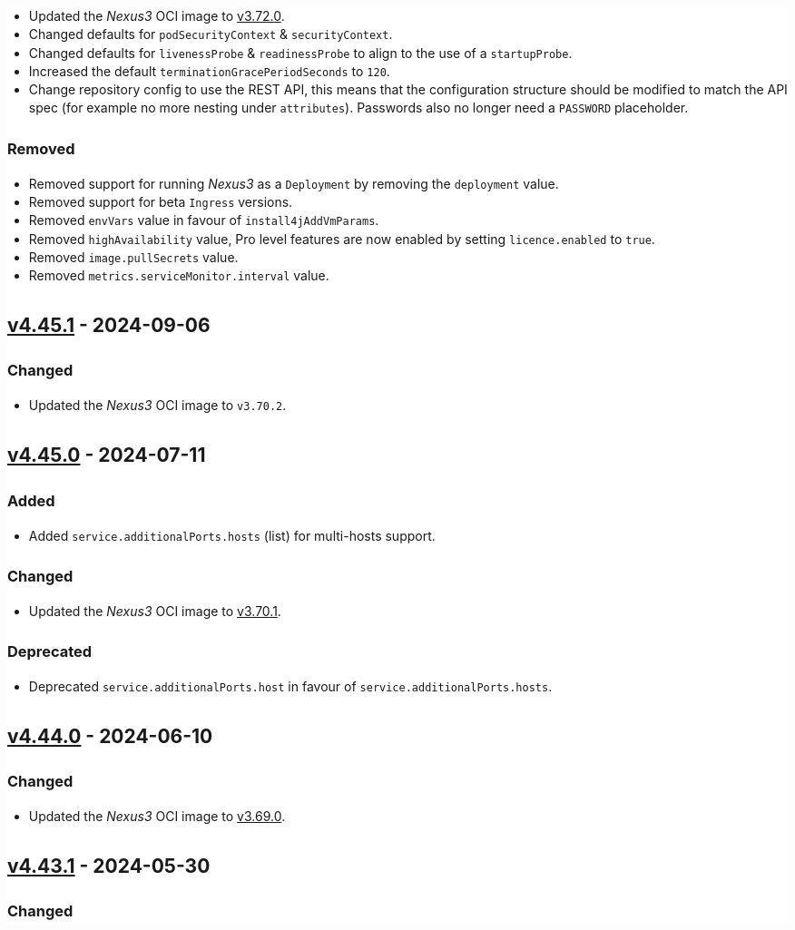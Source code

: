 - Updated the _Nexus3_ OCI image to [v3.72.0](https://github.com/sonatype/nexus-public/releases/tag/release-3.72.0-04).
- Changed defaults for `podSecurityContext` & `securityContext`.
- Changed defaults for `livenessProbe` & `readinessProbe` to align to the use of a `startupProbe`.
- Increased the default `terminationGracePeriodSeconds` to `120`.
- Change repository config to use the REST API, this means that the configuration structure should be modified to match the API spec (for example no more nesting under `attributes`). Passwords also no longer need a `PASSWORD` placeholder.

### Removed

- Removed support for running _Nexus3_ as a `Deployment` by removing the `deployment` value.
- Removed support for beta `Ingress` versions.
- Removed `envVars` value in favour of `install4jAddVmParams`.
- Removed `highAvailability` value, Pro level features are now enabled by setting `licence.enabled` to `true`.
- Removed `image.pullSecrets` value.
- Removed `metrics.serviceMonitor.interval` value.

## [v4.45.1] - 2024-09-06

### Changed

- Updated the _Nexus3_ OCI image to `v3.70.2`.

## [v4.45.0] - 2024-07-11

### Added

- Added `service.additionalPorts.hosts` (list) for multi-hosts support.

### Changed

- Updated the _Nexus3_ OCI image to [v3.70.1](https://github.com/sonatype/nexus-public/releases/tag/release-3.70.1-02).

### Deprecated

- Deprecated `service.additionalPorts.host` in favour of `service.additionalPorts.hosts`.

## [v4.44.0] - 2024-06-10

### Changed

- Updated the _Nexus3_ OCI image to [v3.69.0](https://github.com/sonatype/nexus-public/releases/tag/release-3.69.0-02).

## [v4.43.1] - 2024-05-30

### Changed


[UNRELEASED]: https://github.com/stevehipwell/helm-charts/tree/main/charts/nexus3
[v5.13.1]: https://github.com/stevehipwell/helm-charts/releases/tag/nexus3-5.13.1
[v5.13.0]: https://github.com/stevehipwell/helm-charts/releases/tag/nexus3-5.13.0
[v5.12.0]: https://github.com/stevehipwell/helm-charts/releases/tag/nexus3-5.12.0
[v5.11.0]: https://github.com/stevehipwell/helm-charts/releases/tag/nexus3-5.11.0
[v5.10.0]: https://github.com/stevehipwell/helm-charts/releases/tag/nexus3-5.10.0
[v5.9.1]: https://github.com/stevehipwell/helm-charts/releases/tag/nexus3-5.9.1
[v5.9.0]: https://github.com/stevehipwell/helm-charts/releases/tag/nexus3-5.9.0
[v5.8.3]: https://github.com/stevehipwell/helm-charts/releases/tag/nexus3-5.8.3
[v5.8.2]: https://github.com/stevehipwell/helm-charts/releases/tag/nexus3-5.8.2
[v5.8.1]: https://github.com/stevehipwell/helm-charts/releases/tag/nexus3-5.8.1
[v5.8.0]: https://github.com/stevehipwell/helm-charts/releases/tag/nexus3-5.8.0
[v5.7.2]: https://github.com/stevehipwell/helm-charts/releases/tag/nexus3-5.7.2
[v5.7.1]: https://github.com/stevehipwell/helm-charts/releases/tag/nexus3-5.7.1
[v5.7.0]: https://github.com/stevehipwell/helm-charts/releases/tag/nexus3-5.7.0
[v5.6.2]: https://github.com/stevehipwell/helm-charts/releases/tag/nexus3-5.6.2
[v5.6.1]: https://github.com/stevehipwell/helm-charts/releases/tag/nexus3-5.6.1
[v5.6.0]: https://github.com/stevehipwell/helm-charts/releases/tag/nexus3-5.6.0
[v5.5.1]: https://github.com/stevehipwell/helm-charts/releases/tag/nexus3-5.5.1
[v5.5.0]: https://github.com/stevehipwell/helm-charts/releases/tag/nexus3-5.5.0
[v5.4.1]: https://github.com/stevehipwell/helm-charts/releases/tag/nexus3-5.4.1
[v5.4.0]: https://github.com/stevehipwell/helm-charts/releases/tag/nexus3-5.4.0
[v5.3.0]: https://github.com/stevehipwell/helm-charts/releases/tag/nexus3-5.3.0
[v5.2.0]: https://github.com/stevehipwell/helm-charts/releases/tag/nexus3-5.2.0
[v5.1.0]: https://github.com/stevehipwell/helm-charts/releases/tag/nexus3-5.1.0
[v5.0.0]: https://github.com/stevehipwell/helm-charts/releases/tag/nexus3-5.0.0
[v4.45.1]: https://github.com/stevehipwell/helm-charts/releases/tag/nexus3-4.45.1
[v4.45.0]: https://github.com/stevehipwell/helm-charts/releases/tag/nexus3-4.45.0
[v4.44.0]: https://github.com/stevehipwell/helm-charts/releases/tag/nexus3-4.44.0
[v4.43.1]: https://github.com/stevehipwell/helm-charts/releases/tag/nexus3-4.43.1
[v4.43.0]: https://github.com/stevehipwell/helm-charts/releases/tag/nexus3-4.43.0
[v4.42.1]: https://github.com/stevehipwell/helm-charts/releases/tag/nexus3-4.42.1
[v4.42.0]: https://github.com/stevehipwell/helm-charts/releases/tag/nexus3-4.42.0
[v4.41.1]: https://github.com/stevehipwell/helm-charts/releases/tag/nexus3-4.41.1
[v4.41.0]: https://github.com/stevehipwell/helm-charts/releases/tag/nexus3-4.41.0
[v4.40.0]: https://github.com/stevehipwell/helm-charts/releases/tag/nexus3-4.40.0
[v4.39.0]: https://github.com/stevehipwell/helm-charts/releases/tag/nexus3-4.39.0
[v4.38.0]: https://github.com/stevehipwell/helm-charts/releases/tag/nexus3-4.38.0
[v4.37.0]: https://github.com/stevehipwell/helm-charts/releases/tag/nexus3-4.37.0
[v4.36.0]: https://github.com/stevehipwell/helm-charts/releases/tag/nexus3-4.36.0
[v4.35.0]: https://github.com/stevehipwell/helm-charts/releases/tag/nexus3-4.35.0
[v4.34.0]: https://github.com/stevehipwell/helm-charts/releases/tag/nexus3-4.34.0
[v4.33.0]: https://github.com/stevehipwell/helm-charts/releases/tag/nexus3-4.33.0
[v4.32.1]: https://github.com/stevehipwell/helm-charts/releases/tag/nexus3-4.32.1
[v4.32.0]: https://github.com/stevehipwell/helm-charts/releases/tag/nexus3-4.32.0
[v4.31.0]: https://github.com/stevehipwell/helm-charts/releases/tag/nexus3-4.31.0
[v4.30.0]: https://github.com/stevehipwell/helm-charts/releases/tag/nexus3-4.30.0
